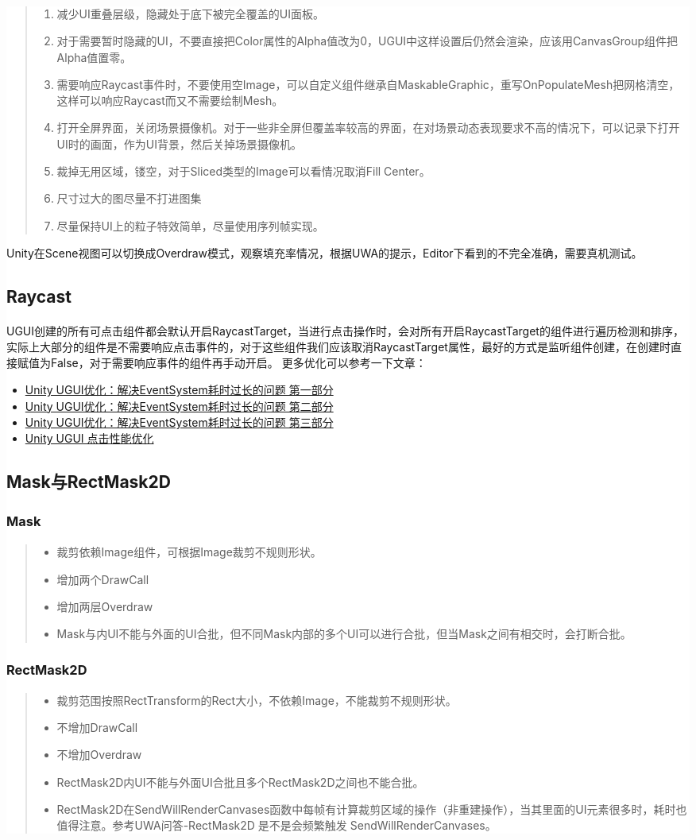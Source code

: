   >1.  减少UI重叠层级，隐藏处于底下被完全覆盖的UI面板。
  >
  >2. 对于需要暂时隐藏的UI，不要直接把Color属性的Alpha值改为0，UGUI中这样设置后仍然会渲染，应该用CanvasGroup组件把Alpha值置零。
  >
  >3.  需要响应Raycast事件时，不要使用空Image，可以自定义组件继承自MaskableGraphic，重写OnPopulateMesh把网格清空，这样可以响应Raycast而又不需要绘制Mesh。
  >
  >4. 打开全屏界面，关闭场景摄像机。对于一些非全屏但覆盖率较高的界面，在对场景动态表现要求不高的情况下，可以记录下打开UI时的画面，作为UI背景，然后关掉场景摄像机。
  >
  >5. 裁掉无用区域，镂空，对于Sliced类型的Image可以看情况取消Fill Center。
  >
  >6.  尺寸过大的图尽量不打进图集
  >
  >7.  尽量保持UI上的粒子特效简单，尽量使用序列帧实现。

Unity在Scene视图可以切换成Overdraw模式，观察填充率情况，根据UWA的提示，Editor下看到的不完全准确，需要真机测试。

## Raycast
UGUI创建的所有可点击组件都会默认开启RaycastTarget，当进行点击操作时，会对所有开启RaycastTarget的组件进行遍历检测和排序，实际上大部分的组件是不需要响应点击事件的，对于这些组件我们应该取消RaycastTarget属性，最好的方式是监听组件创建，在创建时直接赋值为False，对于需要响应事件的组件再手动开启。 
更多优化可以参考一下文章：
- [Unity UGUI优化：解决EventSystem耗时过长的问题 第一部分](https://blog.csdn.net/cyf649669121/article/details/83661023)
- [Unity UGUI优化：解决EventSystem耗时过长的问题 第二部分](https://blog.csdn.net/cyf649669121/article/details/83785539)
- [Unity UGUI优化：解决EventSystem耗时过长的问题 第三部分](https://blog.csdn.net/cyf649669121/article/details/86484168)
- [Unity UGUI 点击性能优化](https://zhuanlan.zhihu.com/p/55566751)

## Mask与RectMask2D

### Mask  
> - 裁剪依赖Image组件，可根据Image裁剪不规则形状。 
> 
> - 增加两个DrawCall 
> 
> - 增加两层Overdraw 
> 
> - Mask与内UI不能与外面的UI合批，但不同Mask内部的多个UI可以进行合批，但当Mask之间有相交时，会打断合批。


### RectMask2D
> - 裁剪范围按照RectTransform的Rect大小，不依赖Image，不能裁剪不规则形状。
>  
> - 不增加DrawCall 
> 
> - 不增加Overdraw 
> 
> - RectMask2D内UI不能与外面UI合批且多个RectMask2D之间也不能合批。 
> 
> - RectMask2D在SendWillRenderCanvases函数中每帧有计算裁剪区域的操作（非重建操作），当其里面的UI元素很多时，耗时也值得注意。参考UWA问答-RectMask2D 是不是会频繁触发 SendWillRenderCanvases。
